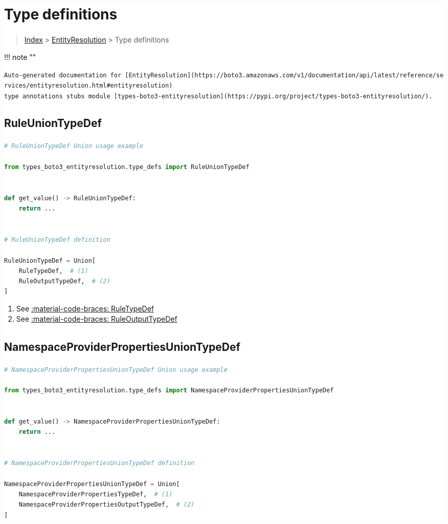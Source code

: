 # Type definitions

> [Index](../README.md) > [EntityResolution](./README.md) > Type definitions

!!! note ""

    Auto-generated documentation for [EntityResolution](https://boto3.amazonaws.com/v1/documentation/api/latest/reference/services/entityresolution.html#entityresolution)
    type annotations stubs module [types-boto3-entityresolution](https://pypi.org/project/types-boto3-entityresolution/).

## RuleUnionTypeDef

```python
# RuleUnionTypeDef Union usage example

from types_boto3_entityresolution.type_defs import RuleUnionTypeDef


def get_value() -> RuleUnionTypeDef:
    return ...


# RuleUnionTypeDef definition

RuleUnionTypeDef = Union[
    RuleTypeDef,  # (1)
    RuleOutputTypeDef,  # (2)
]
```

1. See [:material-code-braces: RuleTypeDef](./type_defs.md#ruletypedef)
2. See [:material-code-braces: RuleOutputTypeDef](./type_defs.md#ruleoutputtypedef)

## NamespaceProviderPropertiesUnionTypeDef

```python
# NamespaceProviderPropertiesUnionTypeDef Union usage example

from types_boto3_entityresolution.type_defs import NamespaceProviderPropertiesUnionTypeDef


def get_value() -> NamespaceProviderPropertiesUnionTypeDef:
    return ...


# NamespaceProviderPropertiesUnionTypeDef definition

NamespaceProviderPropertiesUnionTypeDef = Union[
    NamespaceProviderPropertiesTypeDef,  # (1)
    NamespaceProviderPropertiesOutputTypeDef,  # (2)
]
```
